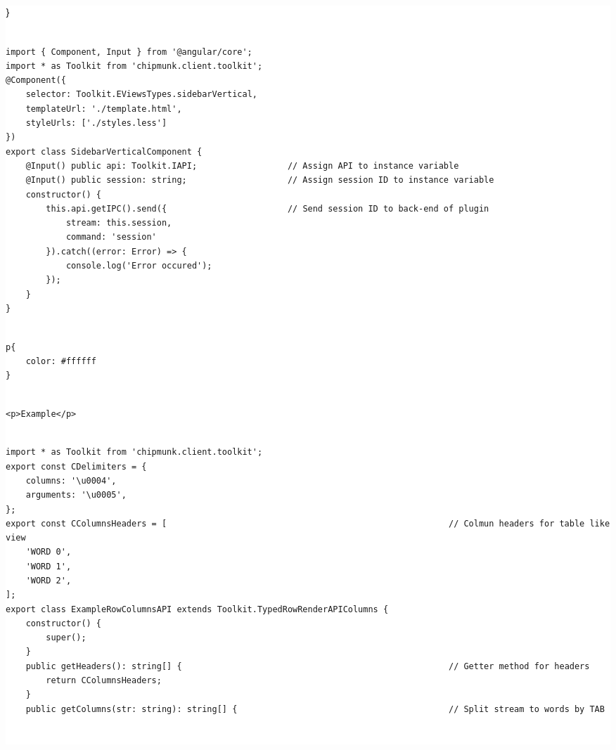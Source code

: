 }
</code></pre>
</div>

<div id="trrc_component.ts" class="tabcontent trrc">
<pre><code class="language-Javascript">
import { Component, Input } from '@angular/core';
import * as Toolkit from 'chipmunk.client.toolkit';
@Component({
    selector: Toolkit.EViewsTypes.sidebarVertical,
    templateUrl: './template.html',
    styleUrls: ['./styles.less']
})
export class SidebarVerticalComponent {
    @Input() public api: Toolkit.IAPI;                  // Assign API to instance variable
    @Input() public session: string;                    // Assign session ID to instance variable
    constructor() {
        this.api.getIPC().send({                        // Send session ID to back-end of plugin
            stream: this.session,
            command: 'session'
        }).catch((error: Error) => {
            console.log('Error occured');
        });
    }
}
</code></pre>
</div>

<div id="trrc_styles.less" class="tabcontent trrc">
<pre><code class="language-CSS">
p{
    color: #ffffff
}
</code></pre>
</div>

<div id="trrc_template.html" class="tabcontent trrc">
<pre><code class="language-HTML">
&lt;p&gt;Example&lt;/p&gt;
</code></pre>
</div>

<div id="trrc_row_columns_api.ts" class="tabcontent trrc">
<pre><code class="language-Javascript">
import * as Toolkit from 'chipmunk.client.toolkit';
export const CDelimiters = {
    columns: '\u0004',
    arguments: '\u0005',
};
export const CColumnsHeaders = [                                                        // Colmun headers for table like view
    'WORD 0',
    'WORD 1',
    'WORD 2',
];
export class ExampleRowColumnsAPI extends Toolkit.TypedRowRenderAPIColumns {
    constructor() {
        super();
    }
    public getHeaders(): string[] {                                                     // Getter method for headers
        return CColumnsHeaders;
    }
    public getColumns(str: string): string[] {                                          // Split stream to words by TAB